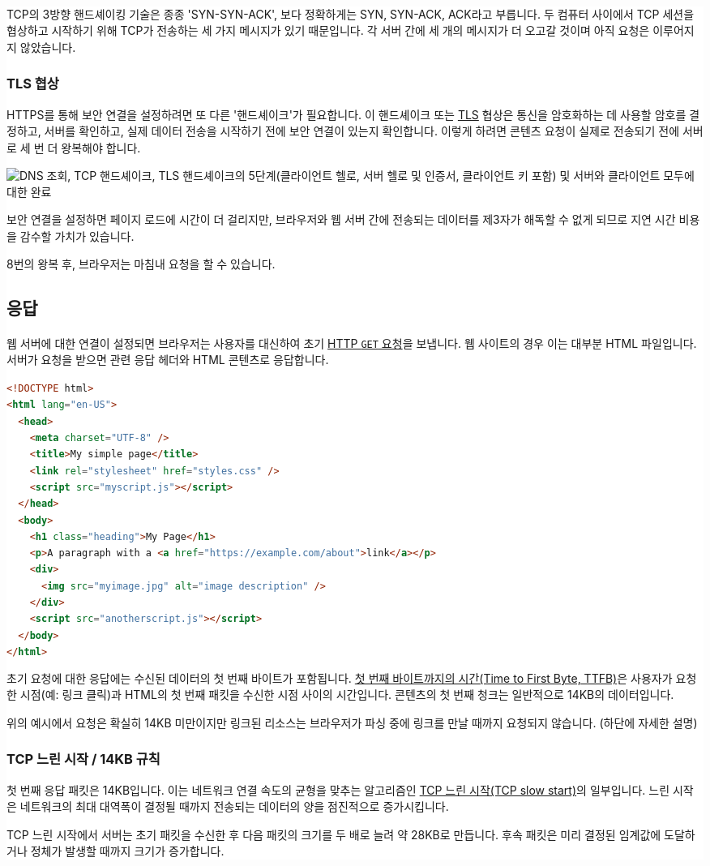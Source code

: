 TCP의 3방향 핸드셰이킹 기술은 종종 'SYN-SYN-ACK', 보다 정확하게는 SYN, SYN-ACK, ACK라고 부릅니다. 두 컴퓨터 사이에서 TCP 세션을 협상하고 시작하기 위해 TCP가 전송하는 세 가지 메시지가 있기 때문입니다. 각 서버 간에 세 개의 메시지가 더 오고갈 것이며 아직 요청은 이루어지지 않았습니다.

### TLS 협상

HTTPS를 통해 보안 연결을 설정하려면 또 다른 '핸드셰이크'가 필요합니다. 이 핸드셰이크 또는 [TLS](https://developer.mozilla.org/ko/docs/Glossary/TLS) 협상은 통신을 암호화하는 데 사용할 암호를 결정하고, 서버를 확인하고, 실제 데이터 전송을 시작하기 전에 보안 연결이 있는지 확인합니다. 이렇게 하려면 콘텐츠 요청이 실제로 전송되기 전에 서버로 세 번 더 왕복해야 합니다.

![DNS 조회, TCP 핸드셰이크, TLS 핸드셰이크의 5단계(클라이언트 헬로, 서버 헬로 및 인증서, 클라이언트 키 포함) 및 서버와 클라이언트 모두에 대한 완료](https://developer.mozilla.org/en-US/docs/Web/Performance/How_browsers_work/ssl.jpg)

보안 연결을 설정하면 페이지 로드에 시간이 더 걸리지만, 브라우저와 웹 서버 간에 전송되는 데이터를 제3자가 해독할 수 없게 되므로 지연 시간 비용을 감수할 가치가 있습니다.

8번의 왕복 후, 브라우저는 마침내 요청을 할 수 있습니다.

## 응답

웹 서버에 대한 연결이 설정되면 브라우저는 사용자를 대신하여 초기 [HTTP `GET` 요청](https://developer.mozilla.org/ko/docs/Web/HTTP/Methods)을 보냅니다. 웹 사이트의 경우 이는 대부분 HTML 파일입니다. 서버가 요청을 받으면 관련 응답 헤더와 HTML 콘텐츠로 응답합니다.

```html
<!DOCTYPE html>
<html lang="en-US">
  <head>
    <meta charset="UTF-8" />
    <title>My simple page</title>
    <link rel="stylesheet" href="styles.css" />
    <script src="myscript.js"></script>
  </head>
  <body>
    <h1 class="heading">My Page</h1>
    <p>A paragraph with a <a href="https://example.com/about">link</a></p>
    <div>
      <img src="myimage.jpg" alt="image description" />
    </div>
    <script src="anotherscript.js"></script>
  </body>
</html>
```

초기 요청에 대한 응답에는 수신된 데이터의 첫 번째 바이트가 포함됩니다. [첫 번째 바이트까지의 시간(Time to First Byte, TTFB)](https://developer.mozilla.org/en-US/docs/Glossary/Time_to_first_byte)은 사용자가 요청한 시점(예: 링크 클릭)과 HTML의 첫 번째 패킷을 수신한 시점 사이의 시간입니다. 콘텐츠의 첫 번째 청크는 일반적으로 14KB의 데이터입니다.

위의 예시에서 요청은 확실히 14KB 미만이지만 링크된 리소스는 브라우저가 파싱 중에 링크를 만날 때까지 요청되지 않습니다. (하단에 자세한 설명)

### TCP 느린 시작 / 14KB 규칙

첫 번째 응답 패킷은 14KB입니다. 이는 네트워크 연결 속도의 균형을 맞추는 알고리즘인 [TCP 느린 시작(TCP slow start)](https://developer.mozilla.org/en-US/docs/Glossary/TCP_slow_start)의 일부입니다. 느린 시작은 네트워크의 최대 대역폭이 결정될 때까지 전송되는 데이터의 양을 점진적으로 증가시킵니다.

TCP 느린 시작에서 서버는 초기 패킷을 수신한 후 다음 패킷의 크기를 두 배로 늘려 약 28KB로 만듭니다. 후속 패킷은 미리 결정된 임계값에 도달하거나 정체가 발생할 때까지 크기가 증가합니다.

